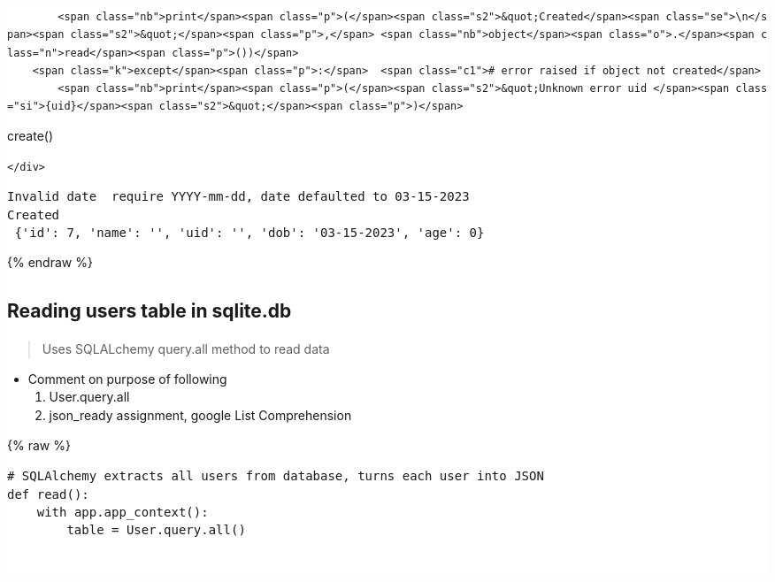             <span class="nb">print</span><span class="p">(</span><span class="s2">&quot;Created</span><span class="se">\n</span><span class="s2">&quot;</span><span class="p">,</span> <span class="nb">object</span><span class="o">.</span><span class="n">read</span><span class="p">())</span>
        <span class="k">except</span><span class="p">:</span>  <span class="c1"># error raised if object not created</span>
            <span class="nb">print</span><span class="p">(</span><span class="s2">&quot;Unknown error uid </span><span class="si">{uid}</span><span class="s2">&quot;</span><span class="p">)</span>
        
<span class="n">create</span><span class="p">()</span>
</pre></div>

    </div>
</div>
</div>

<div class="output_wrapper">
<div class="output">

<div class="output_area">

<div class="output_subarea output_stream output_stdout output_text">
<pre>Invalid date  require YYYY-mm-dd, date defaulted to 03-15-2023
Created
 {&#39;id&#39;: 7, &#39;name&#39;: &#39;&#39;, &#39;uid&#39;: &#39;&#39;, &#39;dob&#39;: &#39;03-15-2023&#39;, &#39;age&#39;: 0}
</pre>
</div>
</div>

</div>
</div>

</div>
    {% endraw %}

<div class="cell border-box-sizing text_cell rendered"><div class="inner_cell">
<div class="text_cell_render border-box-sizing rendered_html">
<h2 id="Reading-users-table-in-sqlite.db">Reading users table in sqlite.db<a class="anchor-link" href="#Reading-users-table-in-sqlite.db"> </a></h2><blockquote><p>Uses SQLALchemy query.all method to read data</p>
</blockquote>
<ul>
<li>Comment on purpose of following<ol>
<li>User.query.all</li>
<li>json_ready assignment, google List Comprehension</li>
</ol>
</li>
</ul>

</div>
</div>
</div>
    {% raw %}
    
<div class="cell border-box-sizing code_cell rendered">
<div class="input">

<div class="inner_cell">
    <div class="input_area">
<div class=" highlight hl-ipython3"><pre><span></span><span class="c1"># SQLAlchemy extracts all users from database, turns each user into JSON</span>
<span class="k">def</span> <span class="nf">read</span><span class="p">():</span>
    <span class="k">with</span> <span class="n">app</span><span class="o">.</span><span class="n">app_context</span><span class="p">():</span>
        <span class="n">table</span> <span class="o">=</span> <span class="n">User</span><span class="o">.</span><span class="n">query</span><span class="o">.</span><span class="n">all</span><span class="p">()</span>